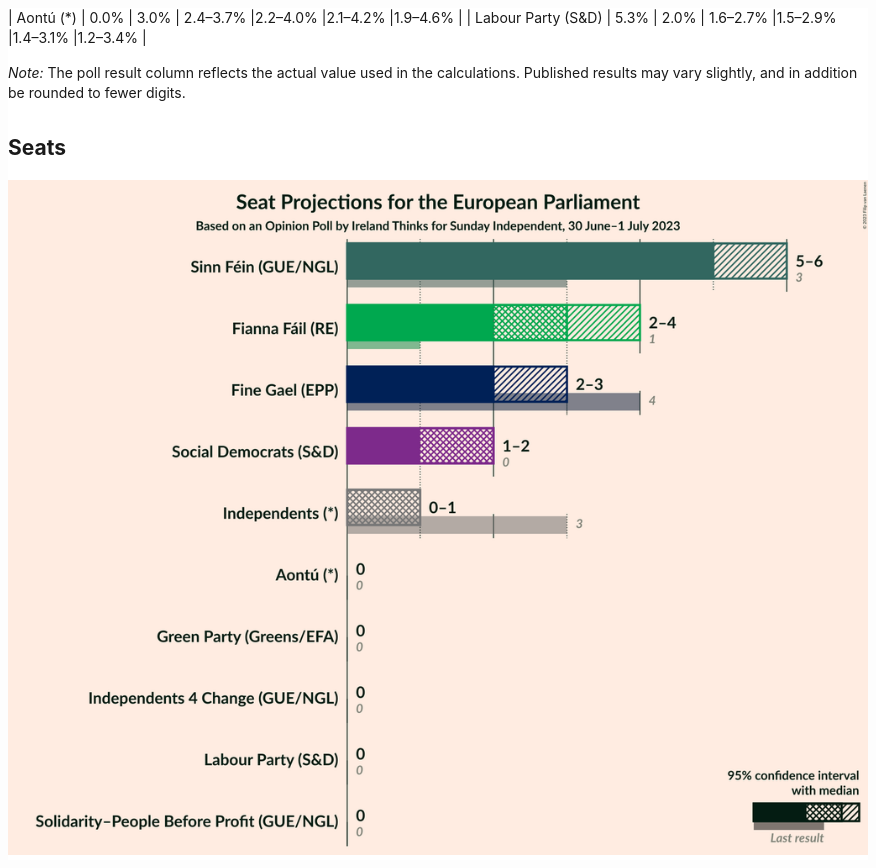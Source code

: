 | Aontú (*) | 0.0% | 3.0% | 2.4–3.7% |2.2–4.0% |2.1–4.2% |1.9–4.6% |
| Labour Party (S&D) | 5.3% | 2.0% | 1.6–2.7% |1.5–2.9% |1.4–3.1% |1.2–3.4% |

*Note:* The poll result column reflects the actual value used in the calculations. Published results may vary slightly, and in addition be rounded to fewer digits.

## Seats

![Graph with seats not yet produced](2023-07-01-IrelandThinks-seats.png "Seats")
